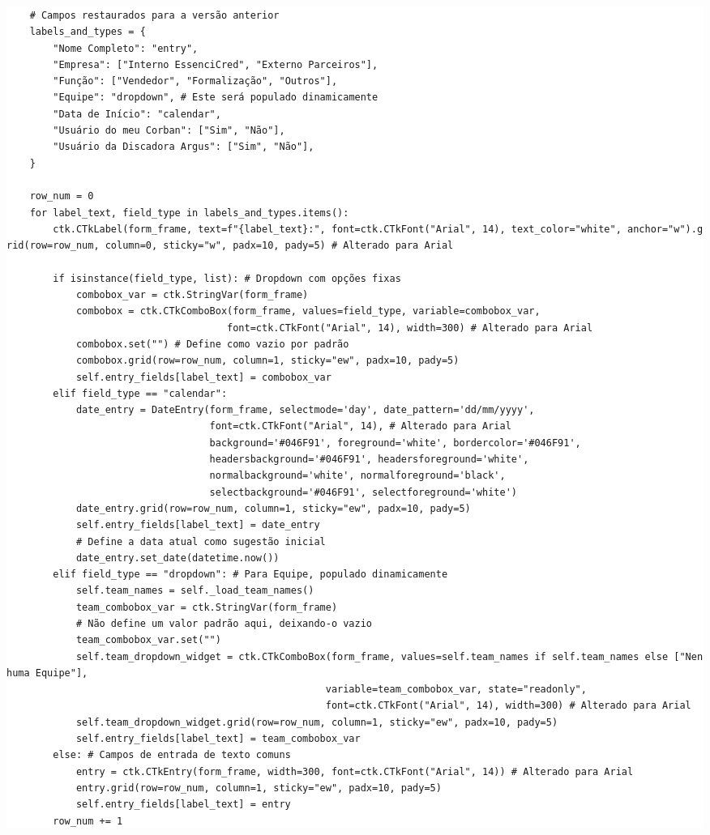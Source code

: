         # Campos restaurados para a versão anterior
        labels_and_types = {
            "Nome Completo": "entry",
            "Empresa": ["Interno EssenciCred", "Externo Parceiros"],
            "Função": ["Vendedor", "Formalização", "Outros"],
            "Equipe": "dropdown", # Este será populado dinamicamente
            "Data de Início": "calendar",
            "Usuário do meu Corban": ["Sim", "Não"],
            "Usuário da Discadora Argus": ["Sim", "Não"],
        }

        row_num = 0
        for label_text, field_type in labels_and_types.items():
            ctk.CTkLabel(form_frame, text=f"{label_text}:", font=ctk.CTkFont("Arial", 14), text_color="white", anchor="w").grid(row=row_num, column=0, sticky="w", padx=10, pady=5) # Alterado para Arial

            if isinstance(field_type, list): # Dropdown com opções fixas
                combobox_var = ctk.StringVar(form_frame)
                combobox = ctk.CTkComboBox(form_frame, values=field_type, variable=combobox_var,
                                          font=ctk.CTkFont("Arial", 14), width=300) # Alterado para Arial
                combobox.set("") # Define como vazio por padrão
                combobox.grid(row=row_num, column=1, sticky="ew", padx=10, pady=5)
                self.entry_fields[label_text] = combobox_var
            elif field_type == "calendar":
                date_entry = DateEntry(form_frame, selectmode='day', date_pattern='dd/mm/yyyy',
                                       font=ctk.CTkFont("Arial", 14), # Alterado para Arial
                                       background='#046F91', foreground='white', bordercolor='#046F91',
                                       headersbackground='#046F91', headersforeground='white',
                                       normalbackground='white', normalforeground='black',
                                       selectbackground='#046F91', selectforeground='white')
                date_entry.grid(row=row_num, column=1, sticky="ew", padx=10, pady=5)
                self.entry_fields[label_text] = date_entry
                # Define a data atual como sugestão inicial
                date_entry.set_date(datetime.now())
            elif field_type == "dropdown": # Para Equipe, populado dinamicamente
                self.team_names = self._load_team_names()
                team_combobox_var = ctk.StringVar(form_frame)
                # Não define um valor padrão aqui, deixando-o vazio
                team_combobox_var.set("")
                self.team_dropdown_widget = ctk.CTkComboBox(form_frame, values=self.team_names if self.team_names else ["Nenhuma Equipe"],
                                                           variable=team_combobox_var, state="readonly",
                                                           font=ctk.CTkFont("Arial", 14), width=300) # Alterado para Arial
                self.team_dropdown_widget.grid(row=row_num, column=1, sticky="ew", padx=10, pady=5)
                self.entry_fields[label_text] = team_combobox_var
            else: # Campos de entrada de texto comuns
                entry = ctk.CTkEntry(form_frame, width=300, font=ctk.CTkFont("Arial", 14)) # Alterado para Arial
                entry.grid(row=row_num, column=1, sticky="ew", padx=10, pady=5)
                self.entry_fields[label_text] = entry
            row_num += 1
        